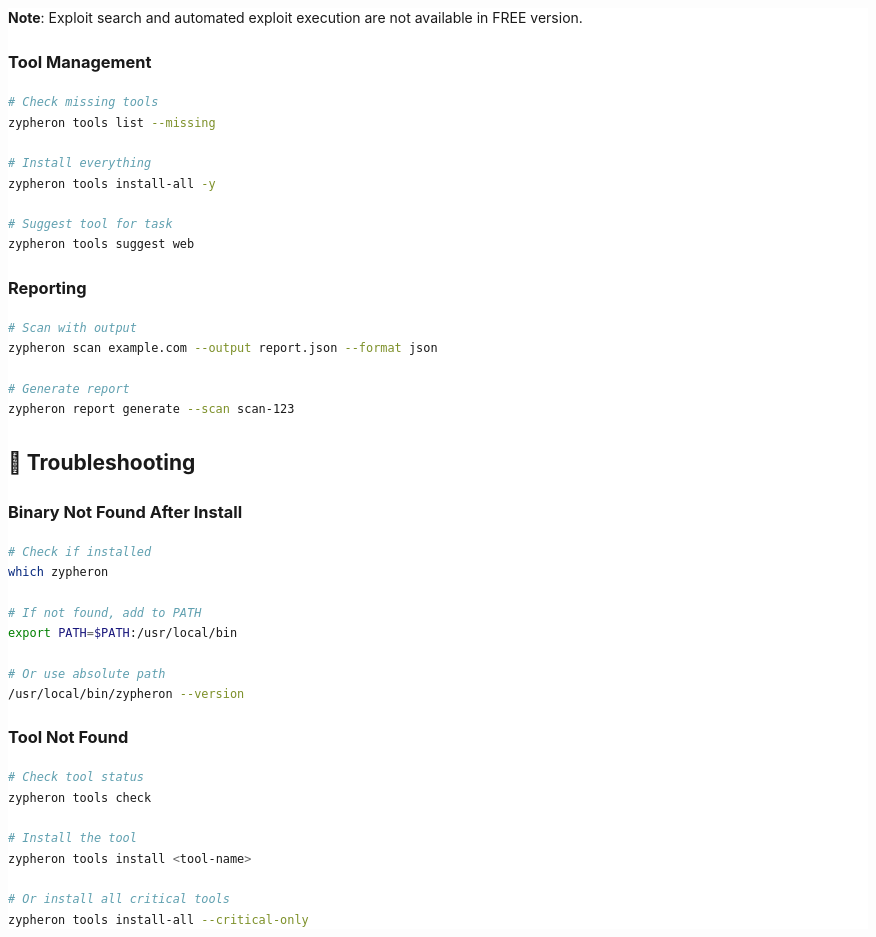 **Note**: Exploit search and automated exploit execution are not available in FREE version.

### Tool Management

```bash
# Check missing tools
zypheron tools list --missing

# Install everything
zypheron tools install-all -y

# Suggest tool for task
zypheron tools suggest web
```

### Reporting

```bash
# Scan with output
zypheron scan example.com --output report.json --format json

# Generate report
zypheron report generate --scan scan-123
```

## 🔧 Troubleshooting

### Binary Not Found After Install

```bash
# Check if installed
which zypheron

# If not found, add to PATH
export PATH=$PATH:/usr/local/bin

# Or use absolute path
/usr/local/bin/zypheron --version
```

### Tool Not Found

```bash
# Check tool status
zypheron tools check

# Install the tool
zypheron tools install <tool-name>

# Or install all critical tools
zypheron tools install-all --critical-only
```
